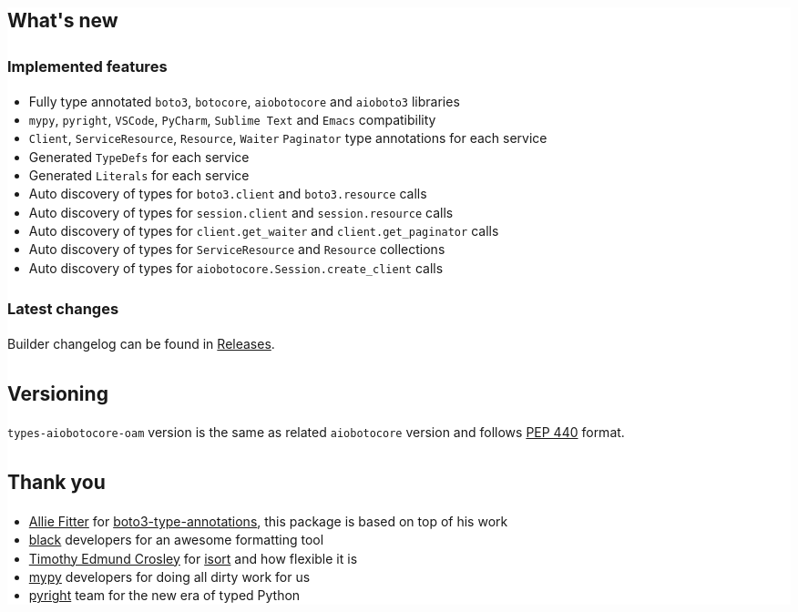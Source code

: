 <a id="what's-new"></a>

## What's new

<a id="implemented-features"></a>

### Implemented features

- Fully type annotated `boto3`, `botocore`, `aiobotocore` and `aioboto3`
  libraries
- `mypy`, `pyright`, `VSCode`, `PyCharm`, `Sublime Text` and `Emacs`
  compatibility
- `Client`, `ServiceResource`, `Resource`, `Waiter` `Paginator` type
  annotations for each service
- Generated `TypeDefs` for each service
- Generated `Literals` for each service
- Auto discovery of types for `boto3.client` and `boto3.resource` calls
- Auto discovery of types for `session.client` and `session.resource` calls
- Auto discovery of types for `client.get_waiter` and `client.get_paginator`
  calls
- Auto discovery of types for `ServiceResource` and `Resource` collections
- Auto discovery of types for `aiobotocore.Session.create_client` calls

<a id="latest-changes"></a>

### Latest changes

Builder changelog can be found in
[Releases](https://github.com/youtype/mypy_boto3_builder/releases).

<a id="versioning"></a>

## Versioning

`types-aiobotocore-oam` version is the same as related `aiobotocore` version
and follows [PEP 440](https://www.python.org/dev/peps/pep-0440/) format.

<a id="thank-you"></a>

## Thank you

- [Allie Fitter](https://github.com/alliefitter) for
  [boto3-type-annotations](https://pypi.org/project/boto3-type-annotations/),
  this package is based on top of his work
- [black](https://github.com/psf/black) developers for an awesome formatting
  tool
- [Timothy Edmund Crosley](https://github.com/timothycrosley) for
  [isort](https://github.com/PyCQA/isort) and how flexible it is
- [mypy](https://github.com/python/mypy) developers for doing all dirty work
  for us
- [pyright](https://github.com/microsoft/pyright) team for the new era of typed
  Python
